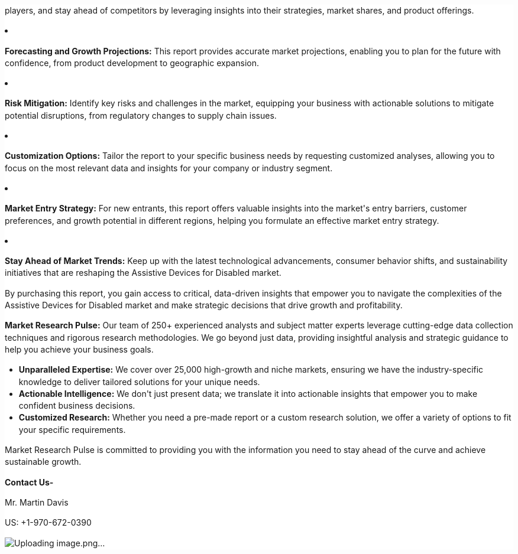 players, and stay ahead of competitors by leveraging insights into their strategies, market shares, and product offerings.</p></li><li><p><strong>Forecasting and Growth Projections:</strong> This report provides accurate market projections, enabling you to plan for the future with confidence, from product development to geographic expansion.</p></li><li><p><strong>Risk Mitigation:</strong> Identify key risks and challenges in the market, equipping your business with actionable solutions to mitigate potential disruptions, from regulatory changes to supply chain issues.</p></li><li><p><strong>Customization Options:</strong> Tailor the report to your specific business needs by requesting customized analyses, allowing you to focus on the most relevant data and insights for your company or industry segment.</p></li><li><p><strong>Market Entry Strategy:</strong> For new entrants, this report offers valuable insights into the market's entry barriers, customer preferences, and growth potential in different regions, helping you formulate an effective market entry strategy.</p></li><li><p><strong>Stay Ahead of Market Trends:</strong> Keep up with the latest technological advancements, consumer behavior shifts, and sustainability initiatives that are reshaping the Assistive Devices for Disabled market.</p></li></ol><p>By purchasing this report, you gain access to critical, data-driven insights that empower you to navigate the complexities of the Assistive Devices for Disabled market and make strategic decisions that drive growth and profitability.</p><p><strong>Market Research Pulse:</strong>&nbsp;Our team of 250+ experienced analysts and subject matter experts leverage cutting-edge data collection techniques and rigorous research methodologies. We go beyond just data, providing insightful analysis and strategic guidance to help you achieve your business goals.</p><ul><li><strong>Unparalleled Expertise:</strong>&nbsp;We cover over 25,000 high-growth and niche markets, ensuring we have the industry-specific knowledge to deliver tailored solutions for your unique needs.</li><li><strong>Actionable Intelligence:</strong>&nbsp;We don't just present data; we translate it into actionable insights that empower you to make confident business decisions.</li><li><strong>Customized Research:</strong>&nbsp;Whether you need a pre-made report or a custom research solution, we offer a variety of options to fit your specific requirements.</li></ul><p>Market Research Pulse is committed to providing you with the information you need to stay ahead of the curve and achieve sustainable growth.</p><p><strong>Contact Us-</strong></p><p>Mr. Martin Davis</p><p>US: +1-970-672-0390</p>
![Uploading image.png…]()

